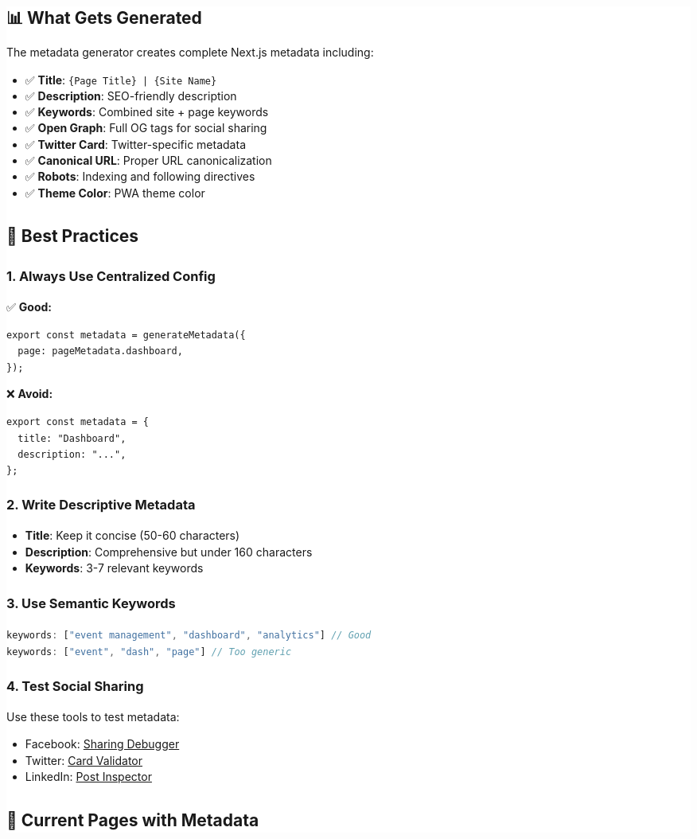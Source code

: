 ## 📊 What Gets Generated

The metadata generator creates complete Next.js metadata including:

- ✅ **Title**: `{Page Title} | {Site Name}`
- ✅ **Description**: SEO-friendly description
- ✅ **Keywords**: Combined site + page keywords
- ✅ **Open Graph**: Full OG tags for social sharing
- ✅ **Twitter Card**: Twitter-specific metadata
- ✅ **Canonical URL**: Proper URL canonicalization
- ✅ **Robots**: Indexing and following directives
- ✅ **Theme Color**: PWA theme color

## 🎯 Best Practices

### 1. **Always Use Centralized Config**

✅ **Good:**
```tsx
export const metadata = generateMetadata({
  page: pageMetadata.dashboard,
});
```

❌ **Avoid:**
```tsx
export const metadata = {
  title: "Dashboard",
  description: "...",
};
```

### 2. **Write Descriptive Metadata**

- **Title**: Keep it concise (50-60 characters)
- **Description**: Comprehensive but under 160 characters
- **Keywords**: 3-7 relevant keywords

### 3. **Use Semantic Keywords**

```typescript
keywords: ["event management", "dashboard", "analytics"] // Good
keywords: ["event", "dash", "page"] // Too generic
```

### 4. **Test Social Sharing**

Use these tools to test metadata:
- Facebook: [Sharing Debugger](https://developers.facebook.com/tools/debug/)
- Twitter: [Card Validator](https://cards-dev.twitter.com/validator)
- LinkedIn: [Post Inspector](https://www.linkedin.com/post-inspector/)

## 📁 Current Pages with Metadata
